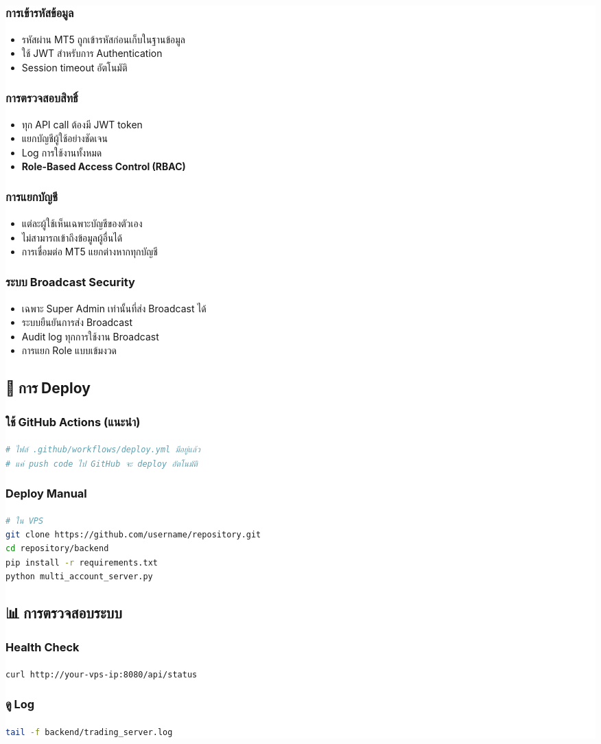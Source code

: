 ### การเข้ารหัสข้อมูล
- รหัสผ่าน MT5 ถูกเข้ารหัสก่อนเก็บในฐานข้อมูล
- ใช้ JWT สำหรับการ Authentication
- Session timeout อัตโนมัติ

### การตรวจสอบสิทธิ์
- ทุก API call ต้องมี JWT token
- แยกบัญชีผู้ใช้อย่างชัดเจน
- Log การใช้งานทั้งหมด
- **Role-Based Access Control (RBAC)**

### การแยกบัญชี
- แต่ละผู้ใช้เห็นเฉพาะบัญชีของตัวเอง
- ไม่สามารถเข้าถึงข้อมูลผู้อื่นได้
- การเชื่อมต่อ MT5 แยกต่างหากทุกบัญชี

### ระบบ Broadcast Security
- เฉพาะ Super Admin เท่านั้นที่ส่ง Broadcast ได้
- ระบบยืนยันการส่ง Broadcast
- Audit log ทุกการใช้งาน Broadcast
- การแยก Role แบบเข้มงวด

## 🚀 การ Deploy

### ใช้ GitHub Actions (แนะนำ)
```yaml
# ไฟล์ .github/workflows/deploy.yml มีอยู่แล้ว
# แค่ push code ไป GitHub จะ deploy อัตโนมัติ
```

### Deploy Manual
```bash
# ใน VPS
git clone https://github.com/username/repository.git
cd repository/backend
pip install -r requirements.txt
python multi_account_server.py
```

## 📊 การตรวจสอบระบบ

### Health Check
```bash
curl http://your-vps-ip:8080/api/status
```

### ดู Log
```bash
tail -f backend/trading_server.log
```
